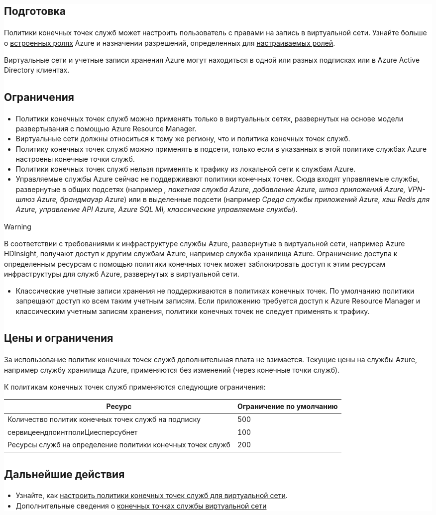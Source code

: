
## <a name="provisioning"></a>Подготовка

Политики конечных точек служб может настроить пользователь с правами на запись в виртуальной сети. Узнайте больше о [встроенных ролях](../role-based-access-control/built-in-roles.md?toc=%2fazure%2fvirtual-network%2ftoc.json) Azure и назначении разрешений, определенных для [настраиваемых ролей](../role-based-access-control/custom-roles.md?toc=%2fazure%2fvirtual-network%2ftoc.json).

Виртуальные сети и учетные записи хранения Azure могут находиться в одной или разных подписках или в Azure Active Directory клиентах.

## <a name="limitations"></a>Ограничения

- Политики конечных точек служб можно применять только в виртуальных сетях, развернутых на основе модели развертывания с помощью Azure Resource Manager.
- Виртуальные сети должны относиться к тому же региону, что и политика конечных точек служб.
- Политику конечных точек служб можно применять в подсети, только если в указанных в этой политике службах Azure настроены конечные точки служб.
- Политики конечных точек служб нельзя применять к трафику из локальной сети к службам Azure.
- Управляемые службы Azure сейчас не поддерживают политики конечных точек. Сюда входят управляемые службы, развернутые в общих подсетях (например *, пакетная служба Azure, добавление Azure, шлюз приложений Azure, VPN-шлюз Azure, брандмауэр Azure*) или в выделенные подсети (например *Среда службы приложений Azure, кэш Redis для Azure, управление API Azure, Azure SQL MI, классические управляемые службы*).

 > [!WARNING]
 > В соответствии с требованиями к инфраструктуре службы Azure, развернутые в виртуальной сети, например Azure HDInsight, получают доступ к другим службам Azure, например служба хранилища Azure. Ограничение доступа к определенным ресурсам с помощью политики конечных точек может заблокировать доступ к этим ресурсам инфраструктуры для служб Azure, развернутых в виртуальной сети.

- Классические учетные записи хранения не поддерживаются в политиках конечных точек. По умолчанию политики запрещают доступ ко всем таким учетным записям. Если приложению требуется доступ к Azure Resource Manager и классическим учетным записям хранения, политики конечных точек не следует применять к трафику.

## <a name="pricing-and-limits"></a>Цены и ограничения

За использование политик конечных точек служб дополнительная плата не взимается. Текущие цены на службы Azure, например службу хранилища Azure, применяются без изменений (через конечные точки служб).

К политикам конечных точек служб применяются следующие ограничения: 

 |Ресурс | Ограничение по умолчанию |
 |---------|---------------|
 |Количество политик конечных точек служб на подписку |500 |
 |сервицеендпоинтполиЦиесперсубнет|100 |
 |Ресурсы служб на определение политики конечных точек служб|200 |

## <a name="next-steps"></a>Дальнейшие действия

- Узнайте, как [настроить политики конечных точек служб для виртуальной сети](virtual-network-service-endpoint-policies-portal.md).
- Дополнительные сведения о [конечных точках службы виртуальной сети](virtual-network-service-endpoints-overview.md)